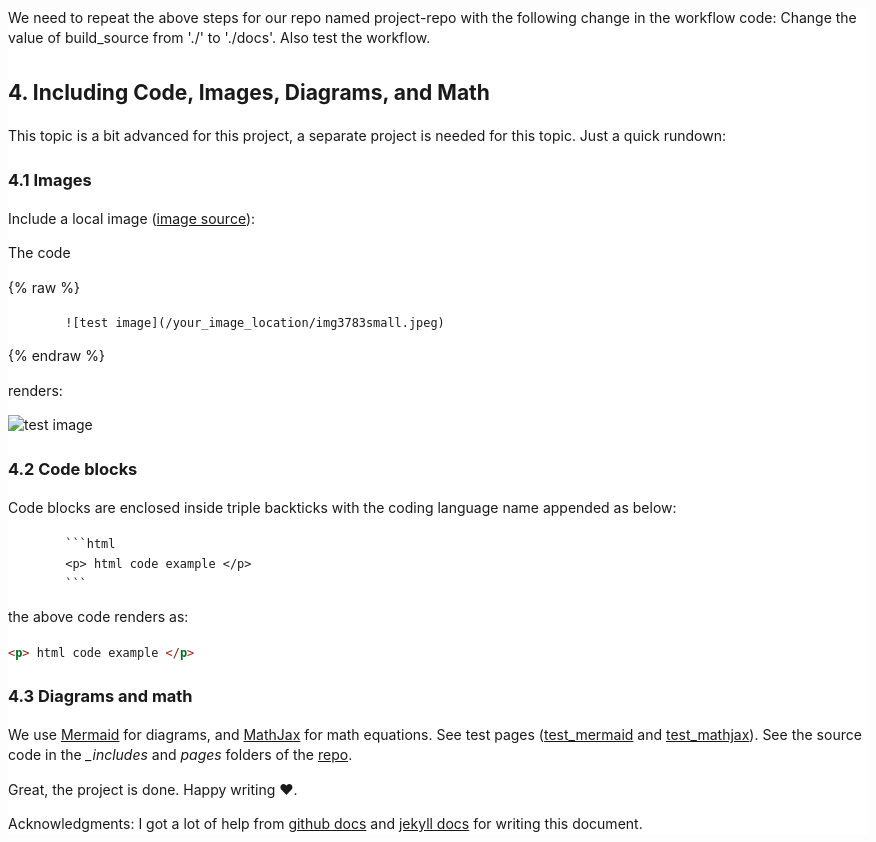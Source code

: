 We need to repeat the above steps for our repo named project-repo with the following change in the workflow code: Change the value of build_source from './' to './docs'. Also test the workflow.

## 4. Including Code, Images, Diagrams, and Math  

This topic is a bit advanced for this project, a separate project is needed for this topic. Just a quick rundown:

### 4.1 Images

Include a local image ([image source](https://unsplash.com/photos/sun-light-passing-through-green-leafed-tree-EwKXn5CapA4)):

The code 

{% raw %}
```
        ![test image](/your_image_location/img3783small.jpeg)
```
{% endraw %}

renders:

![test image](/docs/projects/data/img3783small.jpeg)

### 4.2 Code blocks

Code blocks are enclosed inside triple backticks with the coding language name appended as below:
  
```
        ```html
        <p> html code example </p>
        ```
```

the above code renders as:

```html
<p> html code example </p>
```

### 4.3 Diagrams and math

We use [Mermaid](https://mermaid.js.org/) for diagrams, and  [MathJax](https://www.mathjax.org/) for math equations. 
See test pages ([test_mermaid](https://gh-pages-project.github.io/pages/test_mermaid) and [test_mathjax](https://gh-pages-project.github.io/pages/test_mathjax)). See the source code in the *_includes* and *pages* folders of the [repo](https://github.com/gh-pages-project/gh-pages-project.github.io).

Great, the project is done. Happy writing ❤️.

Acknowledgments: I got a lot of help from [github docs](https://docs.github.com) and [jekyll docs](https://jekyllrb.com/) for writing this document. 
